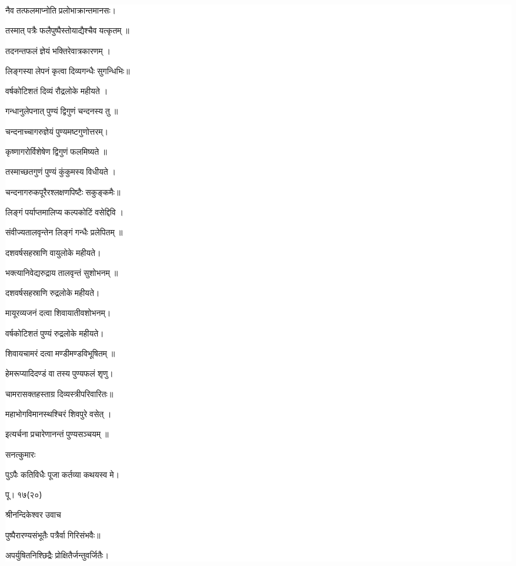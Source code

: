 नैव तत्फलमाप्नोति प्रलोभाक्रान्तमानसः।

तस्मात् पत्रैः फलैपुष्पैस्तोयाद्यैश्चैव यत्कृतम् ॥


तदनन्तफलं ज्ञेयं भक्तिरेवात्रकारणम् ।

लिङ्गस्या लेपनं कृत्वा दिव्यगन्धैः सुगन्धिभिः॥


वर्षकोटिशतं दिव्यं रौद्रलोके महीयते ।

गन्धानुलेपनात् पुण्यं द्विगुणं चन्दनस्य तु ॥

चन्दनाच्चागरुज्ञेयं पुण्यमष्टगुणोत्तरम्।

कृष्णागरोर्विशेषेण द्विगुणं फलमिष्यते ॥


तस्माच्छतगुणं पुण्यं कुंकुमस्य विधीयते ।

चन्दनागरुकपूरैरश्लक्षणपिष्टैः सकुङ्कमैः॥


लिङ्गं पर्याप्तमालिप्य कल्पकोटिं वसेद्दिवि ।

संवीज्यतालवृन्तेन लिङ्गं गन्धैः प्रलेपितम् ॥


दशवर्षसहस्राणि वायुलोके महीयते।

भक्त्यानिवेद्यरुद्राय तालवृन्तं सुशोभनम् ॥


दशवर्षसहस्राणि रुद्रलोके महीयते।

मायूरव्यजनं दत्वा शिवायातीवशोभनम्।


वर्षकोटिशतं पुण्यं रुद्रलोके महीयते।

शिवायचामरं दत्वा मण्डीमण्डविभूषितम् ॥

हेमरूप्यादिदण्डं वा तस्य पुण्यफलं शृणु।

चामरासक्तहस्ताग्र दिव्यस्त्रीपरिवारितः॥


महाभोगविमानस्थश्चिरं शिवपुरे वसेत् ।

इत्यर्चना प्रचारेणानन्तं पुण्यसञ्चयम् ॥


सनत्कुमारः


पुऽपैः कतिविधैः पूजा कर्तव्या कथयस्व मे।


पू। १७(२०)


श्रीनन्दिकेश्वर उवाच


पुष्पैरारण्यसंभूतैः पत्रैर्वा गिरिसंभवैः॥


अपर्युषितनिश्छिद्रैः प्रोक्षितैर्जन्तुवर्जितैः।
